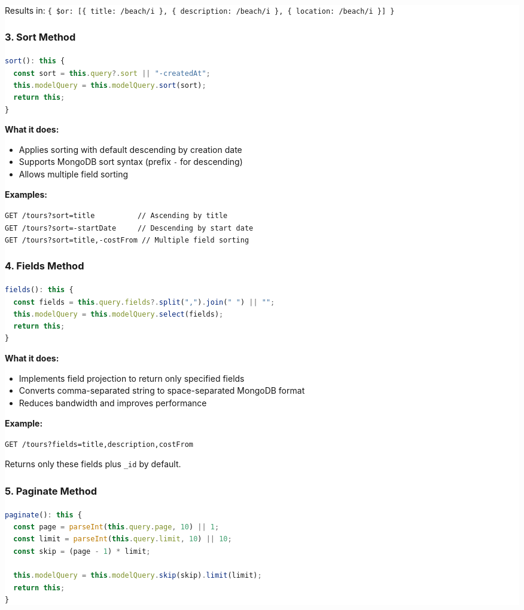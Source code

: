 Results in: `{ $or: [{ title: /beach/i }, { description: /beach/i }, { location: /beach/i }] }`

### 3. Sort Method

```typescript
sort(): this {
  const sort = this.query?.sort || "-createdAt";
  this.modelQuery = this.modelQuery.sort(sort);
  return this;
}
```

**What it does:**

- Applies sorting with default descending by creation date
- Supports MongoDB sort syntax (prefix `-` for descending)
- Allows multiple field sorting

**Examples:**

```
GET /tours?sort=title          // Ascending by title
GET /tours?sort=-startDate     // Descending by start date
GET /tours?sort=title,-costFrom // Multiple field sorting
```

### 4. Fields Method

```typescript
fields(): this {
  const fields = this.query.fields?.split(",").join(" ") || "";
  this.modelQuery = this.modelQuery.select(fields);
  return this;
}
```

**What it does:**

- Implements field projection to return only specified fields
- Converts comma-separated string to space-separated MongoDB format
- Reduces bandwidth and improves performance

**Example:**

```
GET /tours?fields=title,description,costFrom
```

Returns only these fields plus `_id` by default.

### 5. Paginate Method

```typescript
paginate(): this {
  const page = parseInt(this.query.page, 10) || 1;
  const limit = parseInt(this.query.limit, 10) || 10;
  const skip = (page - 1) * limit;

  this.modelQuery = this.modelQuery.skip(skip).limit(limit);
  return this;
}
```
